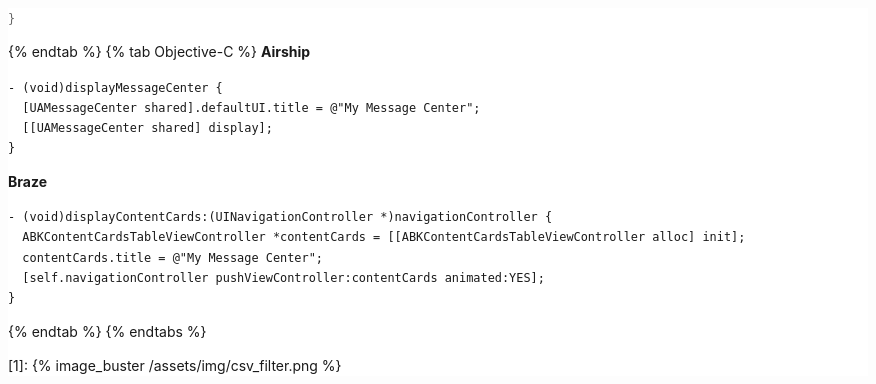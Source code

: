 ```swift
}
```
{% endtab %}
{% tab Objective-C %}
**Airship**
```objc
- (void)displayMessageCenter {
  [UAMessageCenter shared].defaultUI.title = @"My Message Center";
  [[UAMessageCenter shared] display];
}
```
**Braze**
```objc
- (void)displayContentCards:(UINavigationController *)navigationController {
  ABKContentCardsTableViewController *contentCards = [[ABKContentCardsTableViewController alloc] init];
  contentCards.title = @"My Message Center";
  [self.navigationController pushViewController:contentCards animated:YES];
}
```
{% endtab %}
{% endtabs %}

[1]: {% image_buster /assets/img/csv_filter.png %}
